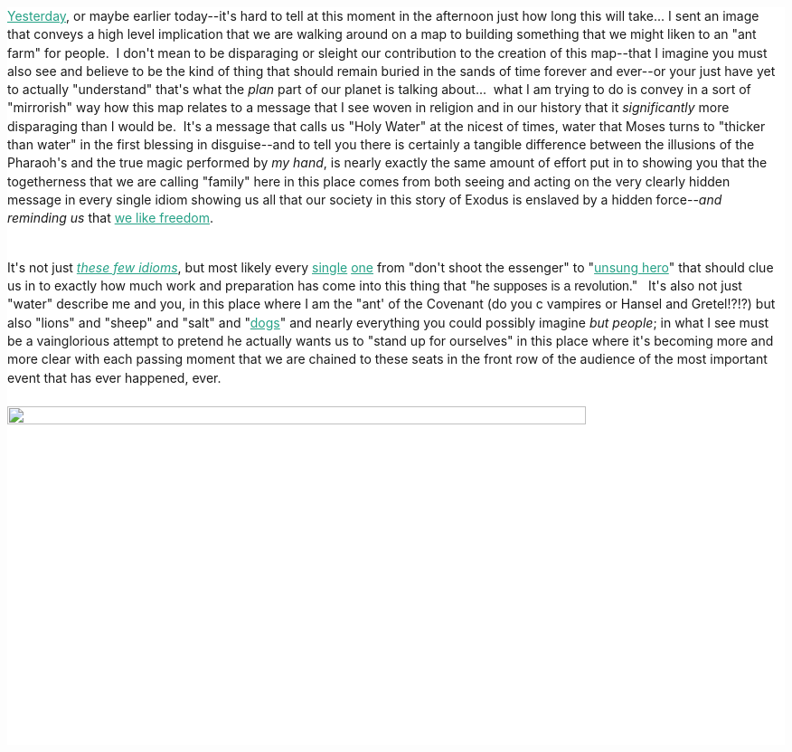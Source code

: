 <a href="./2017-08-03-yesterda.html" style="background: transparent; color: #25a186; cursor: pointer;" target="_blank">Yesterday</a>, or maybe earlier today--it's hard to tell at this moment in the afternoon just how long this will take... I sent an image that conveys a high level implication that we are walking around on a map to building something that we might liken to an "ant farm" for people.&nbsp; I don't mean to be disparaging or sleight our contribution to the creation of this map--that I imagine you must also see and believe to be the kind of thing that should remain buried in the sands of time forever and ever--or your just have yet to actually "understand" that's what the&nbsp;<em>plan</em>&nbsp;part of our planet is talking about...&nbsp; what I am trying to do is convey in a sort of "mirrorish" way how this map relates to a message that I see woven in religion and in our history that it&nbsp;<em>significantly</em>&nbsp;more disparaging than I would be.&nbsp; It's a message that calls us "Holy Water" at the nicest of times, water that Moses turns to "thicker than water" in the first blessing in disguise--and to tell you there is certainly a tangible difference between the illusions of the Pharaoh's and the true magic performed by&nbsp;<em>my hand</em>, is nearly exactly the same amount of effort put in to showing you that the togetherness that we are calling "family" here in this place comes from both seeing and acting on the very clearly hidden message in every single idiom showing us all that our society in this story of Exodus is enslaved by a hidden force--<em>and reminding us</em>&nbsp;that&nbsp;<a href="./GATE.html" style="background: transparent; color: #25a186; cursor: pointer;" target="_blank">we like freedom</a>.<br />
<br /></div>
<div>
</div>
<div>
It's not just&nbsp;<em><a href="./the_matrix_is_indexed.html" style="background: transparent; color: #25a186; cursor: pointer;" target="_blank">these few idioms</a></em>, but most likely every&nbsp;<a href="http://ad.lamc.la/" style="background: transparent; color: #25a186; cursor: pointer;" target="_blank">single</a>&nbsp;<a href="https://matchbox20.bitbucket.io/archive.aweber.com/awlist4296878/MNcK4/h/Kurzweil_luminates_Zelda.htm" style="background: transparent; color: #25a186; cursor: pointer;" target="_blank">one</a>&nbsp;from "don't shoot the essenger" to "<a href="./TISCOMING.html" style="background: transparent; color: #25a186; cursor: pointer;" target="_blank">unsung hero</a>" that should clue us in to exactly how much work and preparation has come into this thing that "<span style='font-family: "arial narrow" , sans-serif;'>he supposes is a revolution</span>."&nbsp; &nbsp;It's also not just "water" describe me and you, in this place where I am the "ant' of the Covenant (do you c vampires or Hansel and Gretel!?!?) but also "lions" and "sheep" and "salt" and "<a href="./HYAMDAI.html" style="background: transparent; color: #25a186; cursor: pointer;" target="_blank">dogs</a>" and nearly everything you could possibly imagine&nbsp;<em>but people</em>; in what I see must be a vainglorious attempt to pretend he actually wants us to "stand up for ourselves" in this place where it's becoming more and more clear with each passing moment that we are chained to these seats in the front row of the audience of the most important event that has ever happened, ever.</div>
<div>
<br /></div>
</div>
</center>
</div>
<div style="font-size: 20px;">
<a href="./2017-09-24-applegates-and-covenants.html" style="background: transparent; color: #25a186; cursor: pointer;"><img alt="" border="0" height="346" id="BLOGGER_PHOTO_ID_6486638762784029682" src="reqs/3.bp.blogspot.com/-9A_LNCOqBJM/WgUrlkoFe_I/AAAAAAAAKHA/tC15PDMMW48UE_Y-gpc20l_0iT319P3BwCK4BGAYYCw/s640/image-748880-776343.png" style="border: 0px; height: auto; max-width: 100%;" width="640" /></a></div>
<div style="font-size: 20px;">
<br /></div>
<div style="font-size: 20px;">
<center>
<div style="text-align: justify; width: 500px;">
<div>